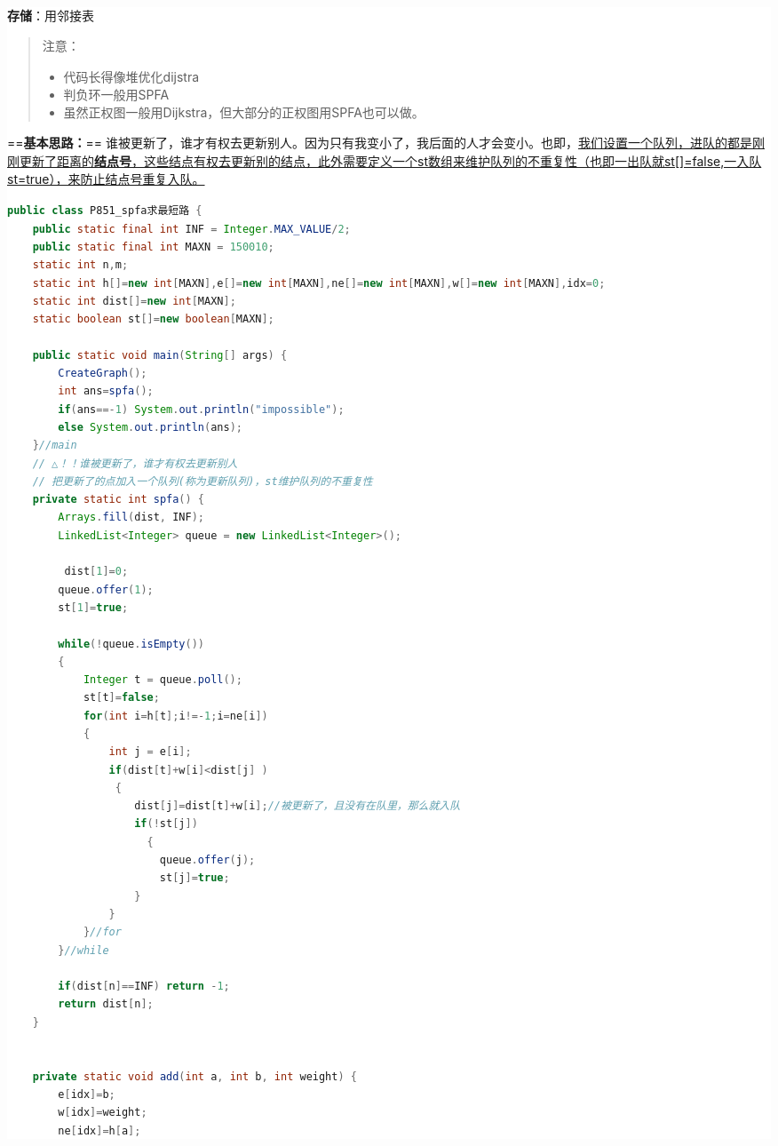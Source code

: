 **存储**：用邻接表

> 注意：
>
> - 代码长得像堆优化dijstra
> - 判负环一般用SPFA
> - 虽然正权图一般用Dijkstra，但大部分的正权图用SPFA也可以做。

==**基本思路：**==
谁被更新了，谁才有权去更新别人。因为只有我变小了，我后面的人才会变小。也即，<u>我们设置一个队列，进队的都是刚刚更新了距离的**结点号**，这些结点有权去更新别的结点，此外需要定义一个st数组来维护队列的不重复性（也即一出队就st[]=false,一入队st=true），来防止结点号重复入队。</u>

```java
public class P851_spfa求最短路 {
	public static final int INF = Integer.MAX_VALUE/2;
	public static final int MAXN = 150010;
	static int n,m;
	static int h[]=new int[MAXN],e[]=new int[MAXN],ne[]=new int[MAXN],w[]=new int[MAXN],idx=0;
	static int dist[]=new int[MAXN];
	static boolean st[]=new boolean[MAXN];
	
	public static void main(String[] args) {
		CreateGraph();
		int ans=spfa();
		if(ans==-1) System.out.println("impossible");
		else System.out.println(ans);
	}//main
	// △！！谁被更新了，谁才有权去更新别人
	// 把更新了的点加入一个队列(称为更新队列)，st维护队列的不重复性
	private static int spfa() {
		Arrays.fill(dist, INF);
		LinkedList<Integer> queue = new LinkedList<Integer>();
        
         dist[1]=0;
		queue.offer(1);
		st[1]=true;
		
		while(!queue.isEmpty()) 
        {
			Integer t = queue.poll();
			st[t]=false;
			for(int i=h[t];i!=-1;i=ne[i]) 
            {
				int j = e[i];
				if(dist[t]+w[i]<dist[j] ) 
                 {
					dist[j]=dist[t]+w[i];//被更新了，且没有在队里，那么就入队
					if(!st[j]) 
                      {
						queue.offer(j);
						st[j]=true;
					}
				}
			}//for
		}//while
		
		if(dist[n]==INF) return -1;
		return dist[n];
	}


	private static void add(int a, int b, int weight) {
		e[idx]=b;
		w[idx]=weight;
		ne[idx]=h[a];
```